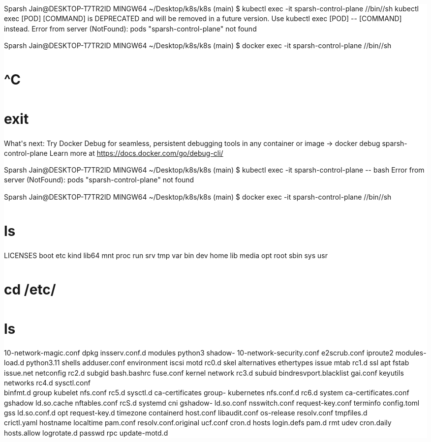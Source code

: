 Sparsh Jain@DESKTOP-T7TR2ID MINGW64 ~/Desktop/k8s/k8s (main)
$ kubectl exec -it sparsh-control-plane //bin//sh
kubectl exec [POD] [COMMAND] is DEPRECATED and will be removed in a future version. Use kubectl exec [POD] -- [COMMAND] instead.
Error from server (NotFound): pods "sparsh-control-plane" not found

Sparsh Jain@DESKTOP-T7TR2ID MINGW64 ~/Desktop/k8s/k8s (main)
$ docker exec -it sparsh-control-plane //bin//sh
# ^C
# exit

What's next:
    Try Docker Debug for seamless, persistent debugging tools in any container or image → docker debug sparsh-control-plane
    Learn more at https://docs.docker.com/go/debug-cli/

Sparsh Jain@DESKTOP-T7TR2ID MINGW64 ~/Desktop/k8s/k8s (main)
$ kubectl exec -it sparsh-control-plane -- bash
Error from server (NotFound): pods "sparsh-control-plane" not found

Sparsh Jain@DESKTOP-T7TR2ID MINGW64 ~/Desktop/k8s/k8s (main)
$ docker exec -it sparsh-control-plane //bin//sh
# ls
LICENSES  boot  etc   kind  lib64  mnt  proc  run   srv  tmp  var
bin       dev   home  lib   media  opt  root  sbin  sys  usr
# cd /etc/   
# ls
10-network-magic.conf     dpkg          insserv.conf.d  modules         python3               shadow-
10-network-security.conf  e2scrub.conf  iproute2        modules-load.d  python3.11            shells
adduser.conf              environment   iscsi           motd            rc0.d                 skel
alternatives              ethertypes    issue           mtab            rc1.d                 ssl
apt                       fstab         issue.net       netconfig       rc2.d                 subgid
bash.bashrc               fuse.conf     kernel          network         rc3.d                 subuid
bindresvport.blacklist    gai.conf      keyutils        networks        rc4.d                 sysctl.conf      
binfmt.d                  group         kubelet         nfs.conf        rc5.d                 sysctl.d
ca-certificates           group-        kubernetes      nfs.conf.d      rc6.d                 system
ca-certificates.conf      gshadow       ld.so.cache     nftables.conf   rcS.d                 systemd
cni                       gshadow-      ld.so.conf      nsswitch.conf   request-key.conf      terminfo
config.toml               gss           ld.so.conf.d    opt             request-key.d         timezone
containerd                host.conf     libaudit.conf   os-release      resolv.conf           tmpfiles.d       
crictl.yaml               hostname      localtime       pam.conf        resolv.conf.original  ucf.conf
cron.d                    hosts         login.defs      pam.d           rmt                   udev
cron.daily                hosts.allow   logrotate.d     passwd          rpc                   update-motd.d    